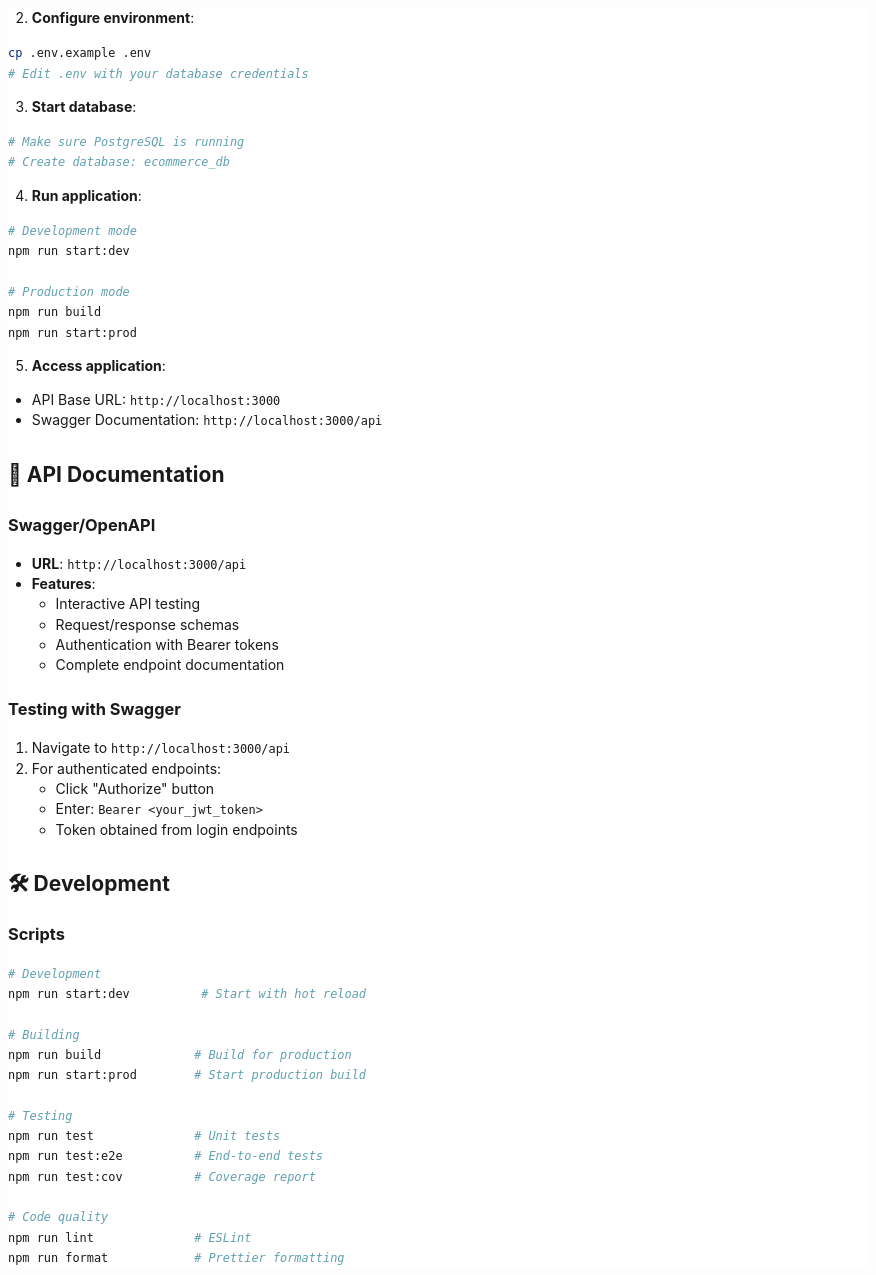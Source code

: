 2. **Configure environment**:
```bash
cp .env.example .env
# Edit .env with your database credentials
```

3. **Start database**:
```bash
# Make sure PostgreSQL is running
# Create database: ecommerce_db
```

4. **Run application**:
```bash
# Development mode
npm run start:dev

# Production mode
npm run build
npm run start:prod
```

5. **Access application**:
- API Base URL: `http://localhost:3000`
- Swagger Documentation: `http://localhost:3000/api`

## 📝 API Documentation

### Swagger/OpenAPI
- **URL**: `http://localhost:3000/api`
- **Features**:
  - Interactive API testing
  - Request/response schemas
  - Authentication with Bearer tokens
  - Complete endpoint documentation

### Testing with Swagger
1. Navigate to `http://localhost:3000/api`
2. For authenticated endpoints:
   - Click "Authorize" button
   - Enter: `Bearer <your_jwt_token>`
   - Token obtained from login endpoints

## 🛠️ Development

### Scripts

```bash
# Development
npm run start:dev          # Start with hot reload

# Building
npm run build             # Build for production
npm run start:prod        # Start production build

# Testing
npm run test              # Unit tests
npm run test:e2e          # End-to-end tests
npm run test:cov          # Coverage report

# Code quality
npm run lint              # ESLint
npm run format            # Prettier formatting
```
